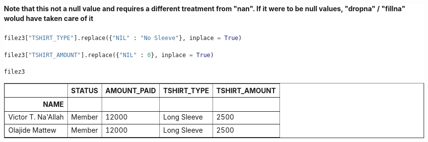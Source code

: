 #### Note that this not a null value and requires a different treatment from "nan". If it were to be null values, "dropna" / "fillna" wolud have taken care of it


```python
filez3["TSHIRT_TYPE"].replace({"NIL" : "No Sleeve"}, inplace = True)

```


```python
filez3["TSHIRT_AMOUNT"].replace({"NIL" : 0}, inplace = True)
```


```python
filez3
```




<div>
<style scoped>
    .dataframe tbody tr th:only-of-type {
        vertical-align: middle;
    }

    .dataframe tbody tr th {
        vertical-align: top;
    }

    .dataframe thead th {
        text-align: right;
    }
</style>
<table border="1" class="dataframe">
  <thead>
    <tr style="text-align: right;">
      <th></th>
      <th>STATUS</th>
      <th>AMOUNT_PAID</th>
      <th>TSHIRT_TYPE</th>
      <th>TSHIRT_AMOUNT</th>
    </tr>
    <tr>
      <th>NAME</th>
      <th></th>
      <th></th>
      <th></th>
      <th></th>
    </tr>
  </thead>
  <tbody>
    <tr>
      <td>Victor T. Na'Allah</td>
      <td>Member</td>
      <td>12000</td>
      <td>Long Sleeve</td>
      <td>2500</td>
    </tr>
    <tr>
      <td>Olajide Mattew</td>
      <td>Member</td>
      <td>12000</td>
      <td>Long Sleeve</td>
      <td>2500</td>
    </tr>
    <tr>